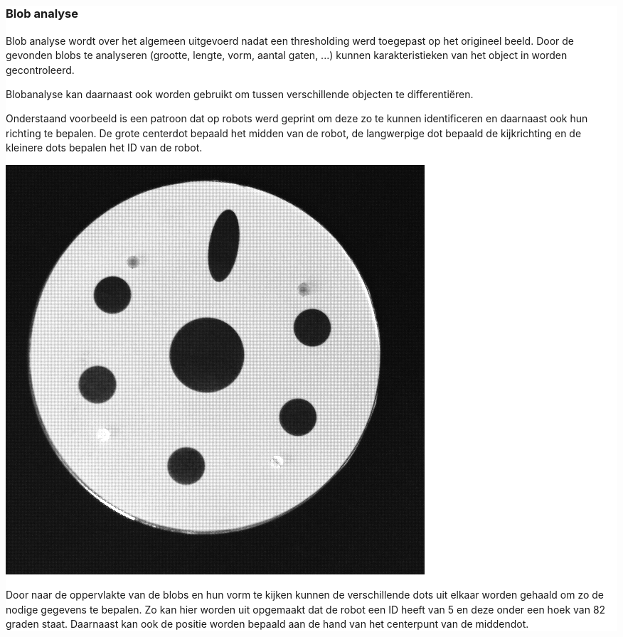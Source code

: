 ### Blob analyse

Blob analyse wordt over het algemeen uitgevoerd nadat een thresholding werd toegepast op het origineel beeld. Door de gevonden blobs te analyseren \(grootte, lengte, vorm, aantal gaten, ...\) kunnen karakteristieken van het object in worden gecontroleerd.

Blobanalyse kan daarnaast ook worden gebruikt om tussen verschillende objecten te differentiëren.

Onderstaand voorbeeld is een patroon dat op robots werd geprint om deze zo te kunnen identificeren en daarnaast ook hun richting te bepalen. De grote centerdot bepaald het midden van de robot, de langwerpige dot bepaald de kijkrichting en de kleinere dots bepalen het ID van de robot.

![Identificatie en richting aan de hand van simpele patronen](.gitbook/assets/raceberry_pi.png)

Door naar de oppervlakte van de blobs en hun vorm te kijken kunnen de verschillende dots uit elkaar worden gehaald om zo de nodige gegevens te bepalen. Zo kan hier worden uit opgemaakt dat de robot een ID heeft van 5 en deze onder een hoek van 82 graden staat. Daarnaast kan ook de positie worden bepaald aan de hand van het centerpunt van de middendot.
